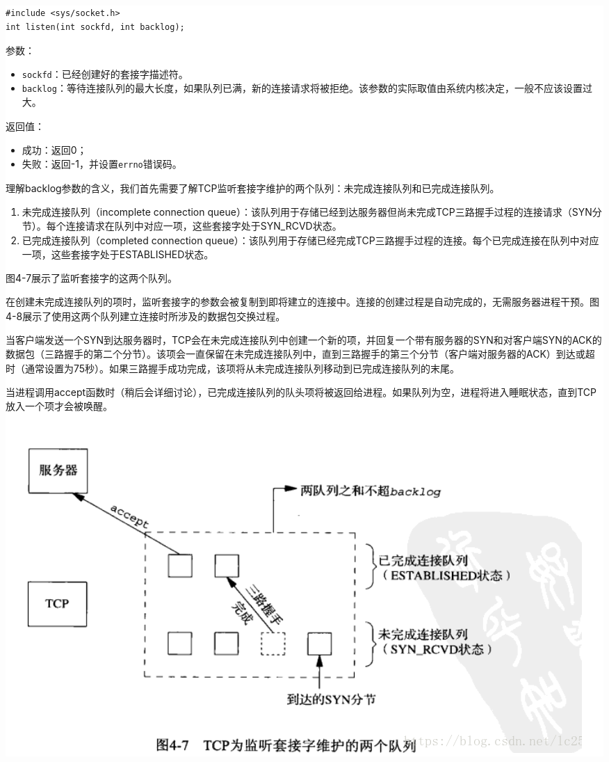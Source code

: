 ```
#include <sys/socket.h>
int listen(int sockfd, int backlog);
```

参数：

- `sockfd`：已经创建好的套接字描述符。
- `backlog`：等待连接队列的最大长度，如果队列已满，新的连接请求将被拒绝。该参数的实际取值由系统内核决定，一般不应该设置过大。

返回值：

- 成功：返回0；
- 失败：返回-1，并设置`errno`错误码。

理解backlog参数的含义，我们首先需要了解TCP监听套接字维护的两个队列：未完成连接队列和已完成连接队列。

1. 未完成连接队列（incomplete connection queue）：该队列用于存储已经到达服务器但尚未完成TCP三路握手过程的连接请求（SYN分节）。每个连接请求在队列中对应一项，这些套接字处于SYN_RCVD状态。
2. 已完成连接队列（completed connection queue）：该队列用于存储已经完成TCP三路握手过程的连接。每个已完成连接在队列中对应一项，这些套接字处于ESTABLISHED状态。

图4-7展示了监听套接字的这两个队列。

在创建未完成连接队列的项时，监听套接字的参数会被复制到即将建立的连接中。连接的创建过程是自动完成的，无需服务器进程干预。图4-8展示了使用这两个队列建立连接时所涉及的数据包交换过程。

当客户端发送一个SYN到达服务器时，TCP会在未完成连接队列中创建一个新的项，并回复一个带有服务器的SYN和对客户端SYN的ACK的数据包（三路握手的第二个分节）。该项会一直保留在未完成连接队列中，直到三路握手的第三个分节（客户端对服务器的ACK）到达或超时（通常设置为75秒）。如果三路握手成功完成，该项将从未完成连接队列移动到已完成连接队列的末尾。

当进程调用accept函数时（稍后会详细讨论），已完成连接队列的队头项将被返回给进程。如果队列为空，进程将进入睡眠状态，直到TCP放入一个项才会被唤醒。

![image-20230706223832142](UNIX网络编程：套接字概念、TCP与UDP编程模型.assets/image-20230706223832142.png)
